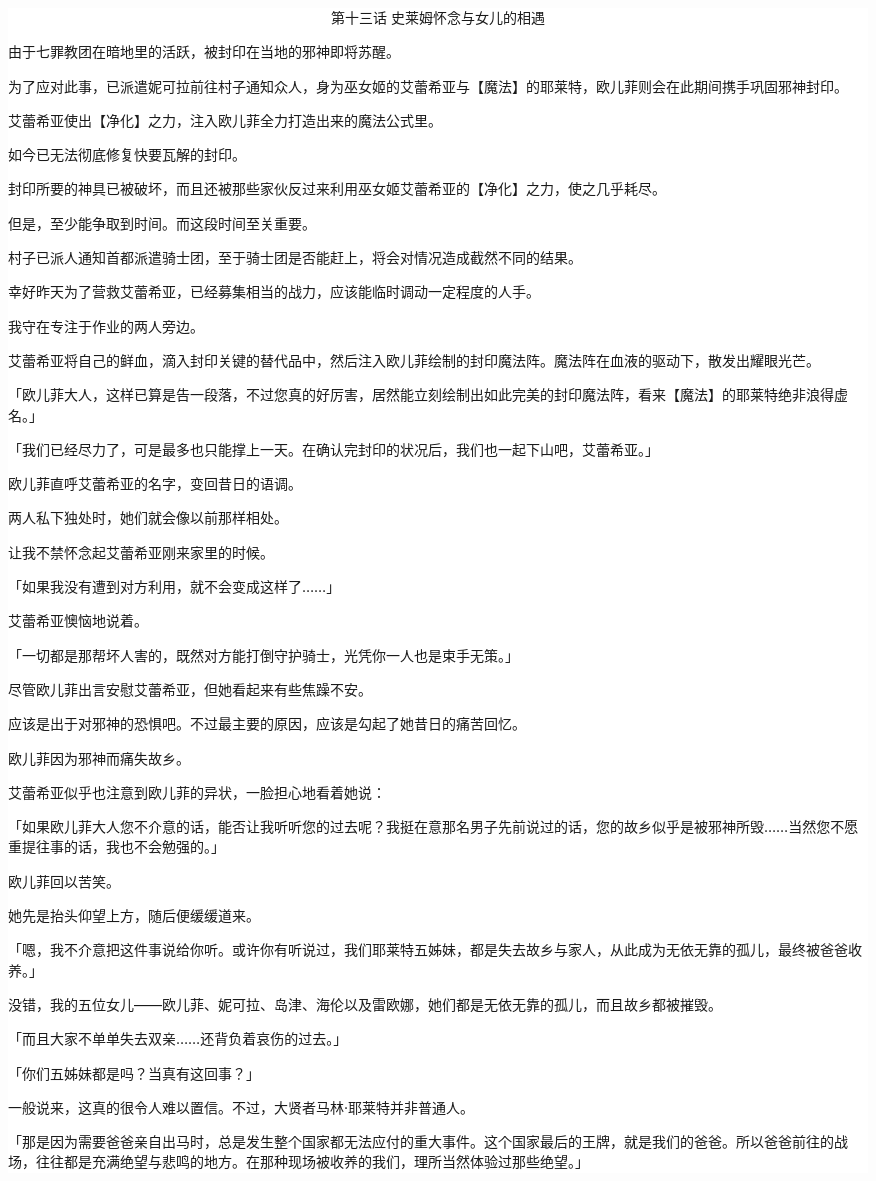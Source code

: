 <p align="center">第十三话 史莱姆怀念与女儿的相遇</p>

由于七罪教团在暗地里的活跃，被封印在当地的邪神即将苏醒。

为了应对此事，已派遣妮可拉前往村子通知众人，身为巫女姬的艾蕾希亚与【魔法】的耶莱特，欧儿菲则会在此期间携手巩固邪神封印。

艾蕾希亚使出【净化】之力，注入欧儿菲全力打造出来的魔法公式里。

如今已无法彻底修复快要瓦解的封印。

封印所要的神具已被破坏，而且还被那些家伙反过来利用巫女姬艾蕾希亚的【净化】之力，使之几乎耗尽。

但是，至少能争取到时间。而这段时间至关重要。

村子已派人通知首都派遣骑士团，至于骑士团是否能赶上，将会对情况造成截然不同的结果。

幸好昨天为了营救艾蕾希亚，已经募集相当的战力，应该能临时调动一定程度的人手。

我守在专注于作业的两人旁边。

艾蕾希亚将自己的鲜血，滴入封印关键的替代品中，然后注入欧儿菲绘制的封印魔法阵。魔法阵在血液的驱动下，散发出耀眼光芒。

「欧儿菲大人，这样已算是告一段落，不过您真的好厉害，居然能立刻绘制出如此完美的封印魔法阵，看来【魔法】的耶莱特绝非浪得虚名。」

「我们已经尽力了，可是最多也只能撑上一天。在确认完封印的状况后，我们也一起下山吧，艾蕾希亚。」

欧儿菲直呼艾蕾希亚的名字，变回昔日的语调。

两人私下独处时，她们就会像以前那样相处。

让我不禁怀念起艾蕾希亚刚来家里的时候。

「如果我没有遭到对方利用，就不会变成这样了……」

艾蕾希亚懊恼地说着。

「一切都是那帮坏人害的，既然对方能打倒守护骑士，光凭你一人也是束手无策。」

尽管欧儿菲出言安慰艾蕾希亚，但她看起来有些焦躁不安。

应该是出于对邪神的恐惧吧。不过最主要的原因，应该是勾起了她昔日的痛苦回忆。

欧儿菲因为邪神而痛失故乡。

艾蕾希亚似乎也注意到欧儿菲的异状，一脸担心地看着她说：

「如果欧儿菲大人您不介意的话，能否让我听听您的过去呢？我挺在意那名男子先前说过的话，您的故乡似乎是被邪神所毁……当然您不愿重提往事的话，我也不会勉强的。」

欧儿菲回以苦笑。

她先是抬头仰望上方，随后便缓缓道来。

「嗯，我不介意把这件事说给你听。或许你有听说过，我们耶莱特五姊妹，都是失去故乡与家人，从此成为无依无靠的孤儿，最终被爸爸收养。」

没错，我的五位女儿——欧儿菲、妮可拉、岛津、海伦以及雷欧娜，她们都是无依无靠的孤儿，而且故乡都被摧毁。

「而且大家不单单失去双亲……还背负着哀伤的过去。」

「你们五姊妹都是吗？当真有这回事？」

一般说来，这真的很令人难以置信。不过，大贤者马林·耶莱特并非普通人。

「那是因为需要爸爸亲自出马时，总是发生整个国家都无法应付的重大事件。这个国家最后的王牌，就是我们的爸爸。所以爸爸前往的战场，往往都是充满绝望与悲鸣的地方。在那种现场被收养的我们，理所当然体验过那些绝望。」
